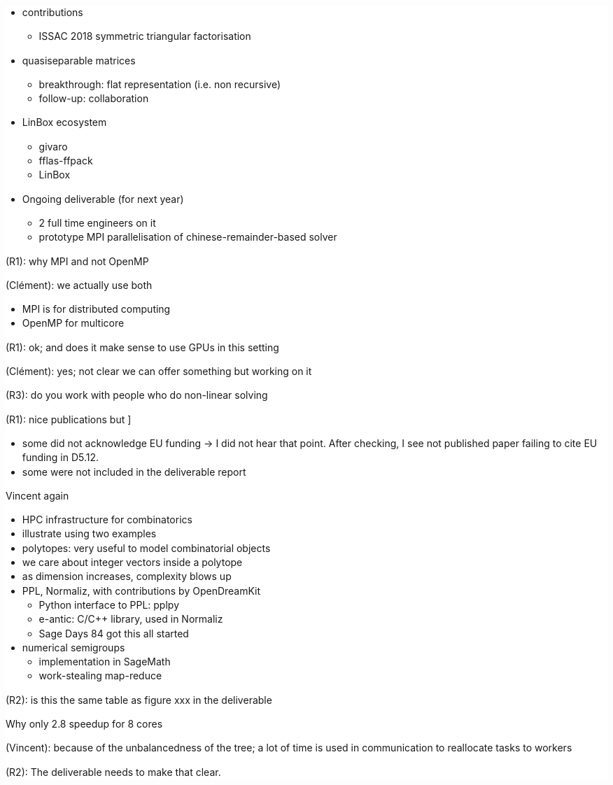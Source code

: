- contributions
  - ISSAC 2018 symmetric triangular factorisation

- quasiseparable matrices
  - breakthrough: flat representation (i.e. non recursive)
  - follow-up: collaboration

- LinBox ecosystem
  - givaro
  - fflas-ffpack
  - LinBox

- Ongoing deliverable (for next year)
  - 2 full time engineers on it
  - prototype MPI parallelisation of chinese-remainder-based solver

(R1): why MPI and not OpenMP

(Clément): we actually use both
- MPI is for distributed computing
- OpenMP for multicore

(R1): ok; and does it make sense to use GPUs in this setting

(Clément): yes; not clear we can offer something but working on it

(R3): do you work with people who do non-linear solving

(R1): nice publications but ]
- some did not acknowledge EU funding 
    -> I did not hear that point. After checking, I see not published paper failing to cite EU funding in D5.12.
- some were not included in the deliverable report

Vincent again

- HPC infrastructure for combinatorics
- illustrate using two examples
- polytopes: very useful to model combinatorial objects
- we care about integer vectors inside a polytope
- as dimension increases, complexity blows up
- PPL, Normaliz, with contributions by OpenDreamKit
  - Python interface to PPL: pplpy
  - e-antic: C/C++ library, used in Normaliz
  - Sage Days 84 got this all started
- numerical semigroups
  - implementation in SageMath
  - work-stealing map-reduce

(R2): is this the same table as figure xxx in the deliverable

Why only 2.8 speedup for 8 cores

(Vincent): because of the unbalancedness of the tree;
a lot of time is used in communication to reallocate tasks to workers

(R2): The deliverable needs to make that clear.
